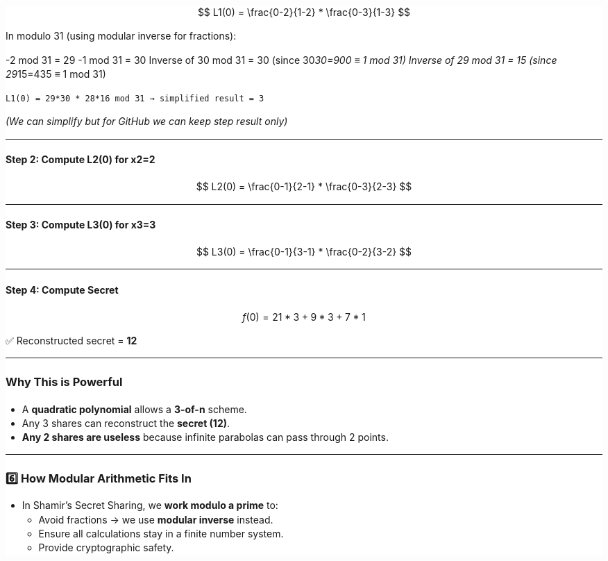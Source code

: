 $$
L1(0) = \frac{0-2}{1-2} * \frac{0-3}{1-3}
$$

In modulo 31 (using modular inverse for fractions):

-2 mod 31 = 29
 -1 mod 31 = 30
 Inverse of 30 mod 31 = 30 (since 30*30=900 ≡ 1 mod 31)
 Inverse of 29 mod 31 = 15 (since 29*15=435 ≡ 1 mod 31)

```structured text
L1(0) = 29*30 * 28*16 mod 31 → simplified result = 3
```

*(We can simplify but for GitHub we can keep step result only)*

------

#### **Step 2: Compute L2(0) for x2=2**

$$
L2(0) = \frac{0-1}{2-1} * \frac{0-3}{2-3}
$$

------

#### **Step 3: Compute L3(0) for x3=3**

$$
L3(0) = \frac{0-1}{3-1} * \frac{0-2}{3-2}
$$

------

#### **Step 4: Compute Secret**

$$
f(0) = 21*3 + 9*3 + 7*1
$$

✅ Reconstructed secret = **12**

------

### **Why This is Powerful**

- A **quadratic polynomial** allows a **3-of-n** scheme.
- Any 3 shares can reconstruct the **secret (12)**.
- **Any 2 shares are useless** because infinite parabolas can pass through 2 points.

------

### **6️⃣ How Modular Arithmetic Fits In**

- In Shamir’s Secret Sharing, we **work modulo a prime** to:
  - Avoid fractions → we use **modular inverse** instead.
  - Ensure all calculations stay in a finite number system.
  - Provide cryptographic safety.
